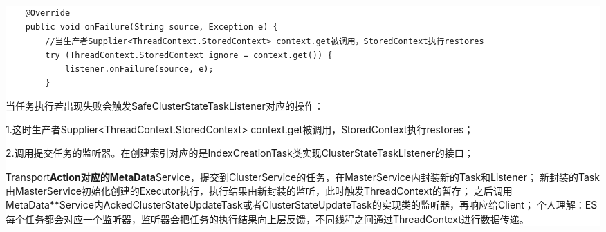 ```
    @Override
    public void onFailure(String source, Exception e) {
        //当生产者Supplier<ThreadContext.StoredContext> context.get被调用，StoredContext执行restores
        try (ThreadContext.StoredContext ignore = context.get()) {
            listener.onFailure(source, e);
        } 
```
当任务执行若出现失败会触发SafeClusterStateTaskListener对应的操作：

1.这时生产者Supplier<ThreadContext.StoredContext> context.get被调用，StoredContext执行restores；

2.调用提交任务的监听器。在创建索引对应的是IndexCreationTask类实现ClusterStateTaskListener的接口；

Transport**Action对应的MetaData**Service，提交到ClusterService的任务，在MasterService内封装新的Task和Listener；
新封装的Task由MasterService初始化创建的Executor执行，执行结果由新封装的监听，此时触发ThreadContext的暂存；
之后调用MetaData**Service内AckedClusterStateUpdateTask或者ClusterStateUpdateTask的实现类的监听器，再响应给Client；
个人理解：ES每个任务都会对应一个监听器，监听器会把任务的执行结果向上层反馈，不同线程之间通过ThreadContext进行数据传递。





















